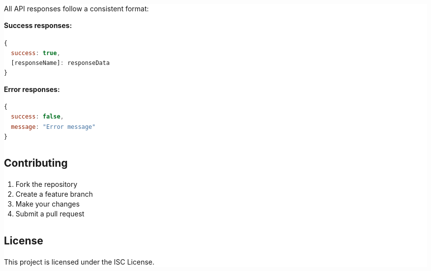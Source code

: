 All API responses follow a consistent format:

**Success responses:**
```javascript
{
  success: true,
  [responseName]: responseData
}
```

**Error responses:**
```javascript
{
  success: false,
  message: "Error message"
}
```

## Contributing

1. Fork the repository
2. Create a feature branch
3. Make your changes
4. Submit a pull request

## License

This project is licensed under the ISC License. 